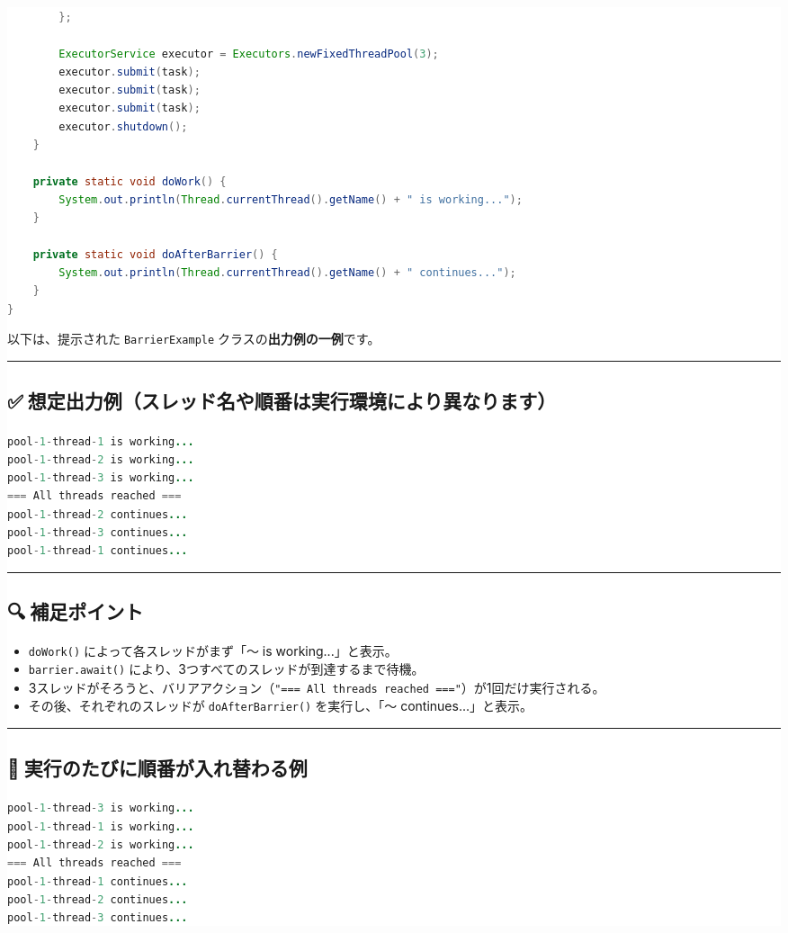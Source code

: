 ```java
        };

        ExecutorService executor = Executors.newFixedThreadPool(3);
        executor.submit(task);
        executor.submit(task);
        executor.submit(task);
        executor.shutdown();
    }

    private static void doWork() {
        System.out.println(Thread.currentThread().getName() + " is working...");
    }

    private static void doAfterBarrier() {
        System.out.println(Thread.currentThread().getName() + " continues...");
    }
}
```

以下は、提示された `BarrierExample` クラスの**出力例の一例**です。

---

## ✅ 想定出力例（スレッド名や順番は実行環境により異なります）

```java
pool-1-thread-1 is working...
pool-1-thread-2 is working...
pool-1-thread-3 is working...
=== All threads reached ===
pool-1-thread-2 continues...
pool-1-thread-3 continues...
pool-1-thread-1 continues...
```

---

## 🔍 補足ポイント

- `doWork()` によって各スレッドがまず「〜 is working...」と表示。
- `barrier.await()` により、3つすべてのスレッドが到達するまで待機。
- 3スレッドがそろうと、バリアアクション（`"=== All threads reached ==="`）が1回だけ実行される。
- その後、それぞれのスレッドが `doAfterBarrier()` を実行し、「〜 continues...」と表示。

---

## 🔁 実行のたびに順番が入れ替わる例

```java
pool-1-thread-3 is working...
pool-1-thread-1 is working...
pool-1-thread-2 is working...
=== All threads reached ===
pool-1-thread-1 continues...
pool-1-thread-2 continues...
pool-1-thread-3 continues...
```
